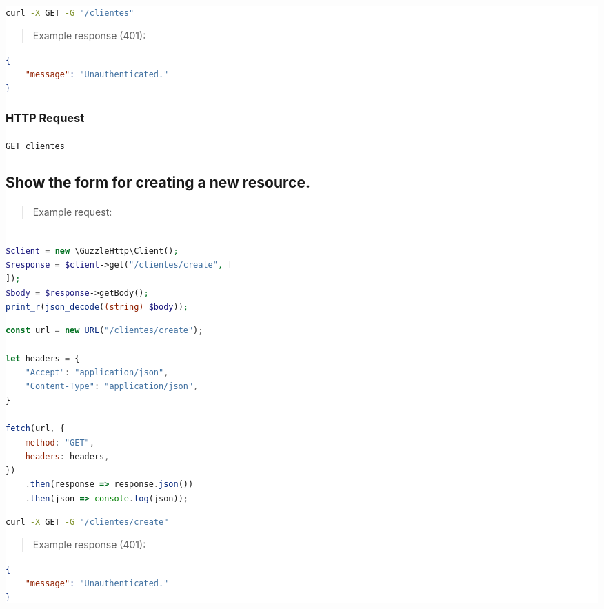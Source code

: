 ```bash
curl -X GET -G "/clientes" 
```


> Example response (401):

```json
{
    "message": "Unauthenticated."
}
```

### HTTP Request
`GET clientes`





## Show the form for creating a new resource.

> Example request:

```php

$client = new \GuzzleHttp\Client();
$response = $client->get("/clientes/create", [
]);
$body = $response->getBody();
print_r(json_decode((string) $body));
```


```javascript
const url = new URL("/clientes/create");

let headers = {
    "Accept": "application/json",
    "Content-Type": "application/json",
}

fetch(url, {
    method: "GET",
    headers: headers,
})
    .then(response => response.json())
    .then(json => console.log(json));
```

```bash
curl -X GET -G "/clientes/create" 
```


> Example response (401):

```json
{
    "message": "Unauthenticated."
}
```
